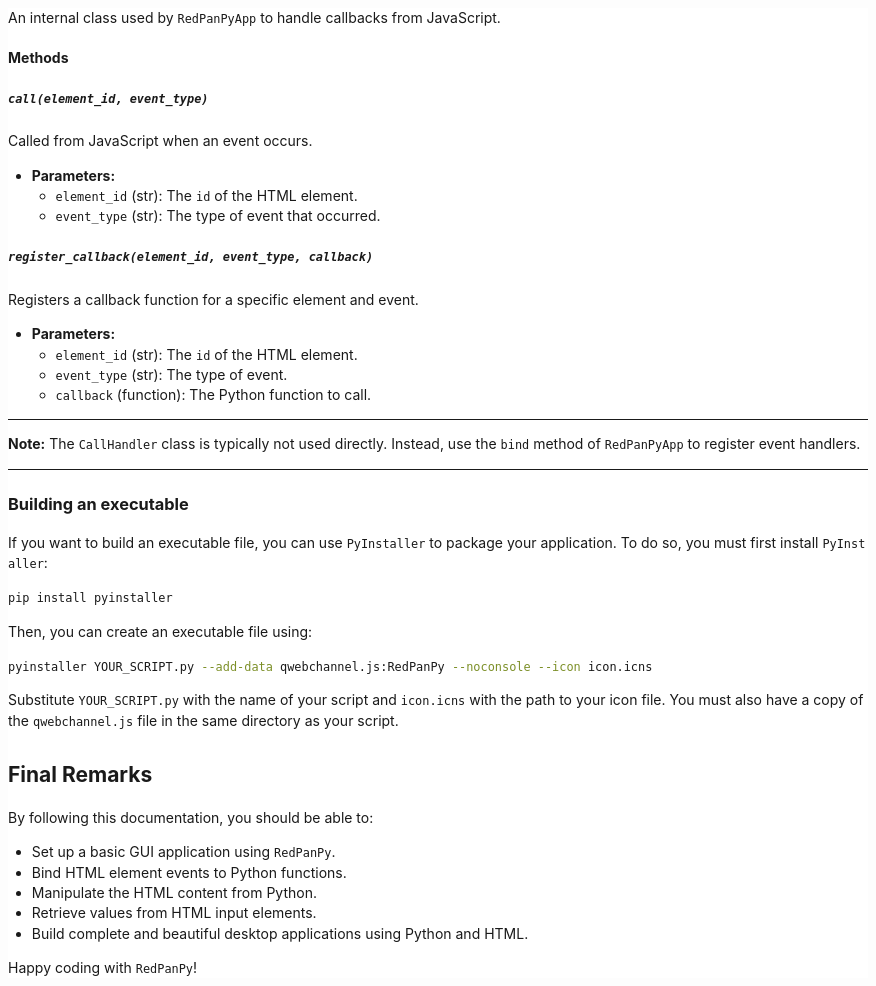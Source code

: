 An internal class used by `RedPanPyApp` to handle callbacks from JavaScript.

#### Methods

##### `call(element_id, event_type)`

Called from JavaScript when an event occurs.

- **Parameters:**
  - `element_id` (str): The `id` of the HTML element.
  - `event_type` (str): The type of event that occurred.

##### `register_callback(element_id, event_type, callback)`

Registers a callback function for a specific element and event.

- **Parameters:**
  - `element_id` (str): The `id` of the HTML element.
  - `event_type` (str): The type of event.
  - `callback` (function): The Python function to call.

---

**Note:** The `CallHandler` class is typically not used directly. Instead, use the `bind` method of `RedPanPyApp` to register event handlers.

---
### Building an executable

If you want to build an executable file, you can use `PyInstaller` to package your application.
To do so, you must first install `PyInstaller`:

```bash
pip install pyinstaller
```

Then, you can create an executable file using:

```bash
pyinstaller YOUR_SCRIPT.py --add-data qwebchannel.js:RedPanPy --noconsole --icon icon.icns
```
Substitute `YOUR_SCRIPT.py` with the name of your script and `icon.icns` with the path to your icon file. You must also have a copy of the `qwebchannel.js` file in the same directory as your script.
## Final Remarks

By following this documentation, you should be able to:

- Set up a basic GUI application using `RedPanPy`.
- Bind HTML element events to Python functions.
- Manipulate the HTML content from Python.
- Retrieve values from HTML input elements.
- Build complete and beautiful desktop applications using Python and HTML.


Happy coding with `RedPanPy`!
